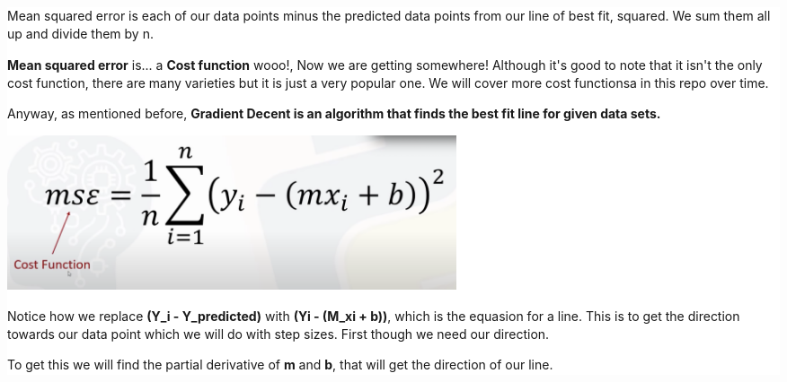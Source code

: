 Mean squared error is each of our data points minus the predicted data points from our line of best fit, squared. We sum them all up and divide them by n.

**Mean squared error** is... a **Cost function** wooo!, Now we are getting somewhere! Although it's good to note that it isn't the only cost function, there are many varieties but it is just a very popular one. We will cover more cost functionsa in this repo over time. 

Anyway, as mentioned before, **Gradient Decent is an algorithm that finds the best fit line for given data sets.**

 <img src="img/img10.png" alt="Mean squared error" width="500"/>

Notice how we replace **(Y_i - Y_predicted)** with **(Yi - (M_xi + b))**, which is the equasion for a line. This is to get the direction towards our data point which we will do with step sizes. First though we need our direction.


To get this we will find the partial derivative of **m** and **b**, that will  get the direction of our line.
